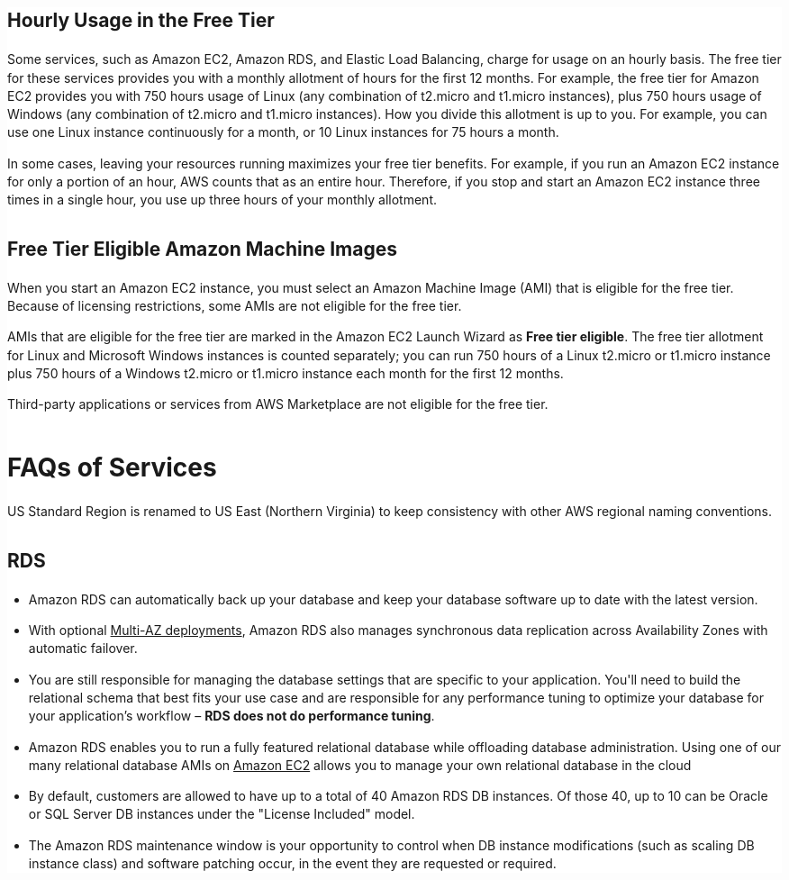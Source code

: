 ## Hourly Usage in the Free Tier

Some services, such as Amazon EC2, Amazon RDS, and Elastic Load Balancing, charge for usage on an hourly basis. The free tier for these services provides you with a monthly allotment of hours for the first 12 months. For example, the free tier for Amazon EC2 provides you with 750 hours usage of Linux (any combination of t2.micro and t1.micro instances), plus 750 hours usage of Windows (any combination of t2.micro and t1.micro instances). How you divide this allotment is up to you. For example, you can use one Linux instance continuously for a month, or 10 Linux instances for 75 hours a month.

In some cases, leaving your resources running maximizes your free tier benefits. For example, if you run an Amazon EC2 instance for only a portion of an hour, AWS counts that as an entire hour. Therefore, if you stop and start an Amazon EC2 instance three times in a single hour, you use up three hours of your monthly allotment.

## Free Tier Eligible Amazon Machine Images

When you start an Amazon EC2 instance, you must select an Amazon Machine Image (AMI) that is eligible for the free tier. Because of licensing restrictions, some AMIs are not eligible for the free tier.

AMIs that are eligible for the free tier are marked in the Amazon EC2 Launch Wizard as **Free tier eligible**. The free tier allotment for Linux and Microsoft Windows instances is counted separately; you can run 750 hours of a Linux t2.micro or t1.micro instance plus 750 hours of a Windows t2.micro or t1.micro instance each month for the first 12 months.

Third-party applications or services from AWS Marketplace are not eligible for the free tier.

# FAQs of Services

US Standard Region is renamed to US East (Northern Virginia) to keep consistency with other AWS regional naming conventions.

## RDS

* Amazon RDS can automatically back up your database and keep your database software up to date with the latest version.

* With optional [Multi-AZ deployments](https://aws.amazon.com/rds/faqs/#36), Amazon RDS also manages synchronous data replication across Availability Zones with automatic failover.

* You are still responsible for managing the database settings that are specific to your application. You'll need to build the relational schema that best fits your use case and are responsible for any performance tuning to optimize your database for your application’s workflow – **RDS does not do performance tuning**.

* Amazon RDS enables you to run a fully featured relational database while offloading database administration. Using one of our many relational database AMIs on [Amazon EC2](https://aws.amazon.com/ec2/) allows you to manage your own relational database in the cloud

* By default, customers are allowed to have up to a total of 40 Amazon RDS DB instances. Of those 40, up to 10 can be Oracle or SQL Server DB instances under the "License Included" model.

* The Amazon RDS maintenance window is your opportunity to control when DB instance modifications (such as scaling DB instance class) and software patching occur, in the event they are requested or required.
